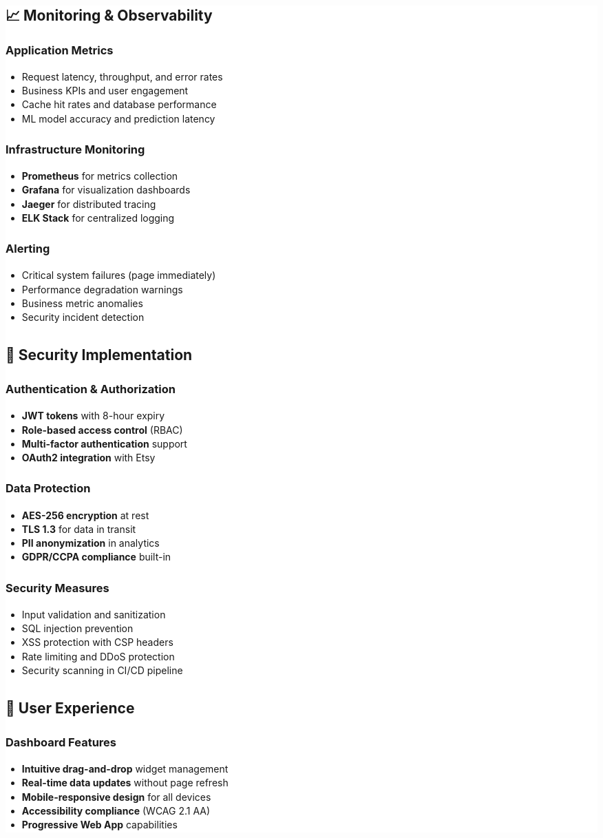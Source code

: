 ## 📈 Monitoring & Observability

### Application Metrics
- Request latency, throughput, and error rates
- Business KPIs and user engagement
- Cache hit rates and database performance
- ML model accuracy and prediction latency

### Infrastructure Monitoring
- **Prometheus** for metrics collection
- **Grafana** for visualization dashboards
- **Jaeger** for distributed tracing
- **ELK Stack** for centralized logging

### Alerting
- Critical system failures (page immediately)
- Performance degradation warnings
- Business metric anomalies
- Security incident detection

## 🔐 Security Implementation

### Authentication & Authorization
- **JWT tokens** with 8-hour expiry
- **Role-based access control** (RBAC)
- **Multi-factor authentication** support
- **OAuth2 integration** with Etsy

### Data Protection
- **AES-256 encryption** at rest
- **TLS 1.3** for data in transit
- **PII anonymization** in analytics
- **GDPR/CCPA compliance** built-in

### Security Measures
- Input validation and sanitization
- SQL injection prevention
- XSS protection with CSP headers
- Rate limiting and DDoS protection
- Security scanning in CI/CD pipeline

## 🎨 User Experience

### Dashboard Features
- **Intuitive drag-and-drop** widget management
- **Real-time data updates** without page refresh  
- **Mobile-responsive design** for all devices
- **Accessibility compliance** (WCAG 2.1 AA)
- **Progressive Web App** capabilities
